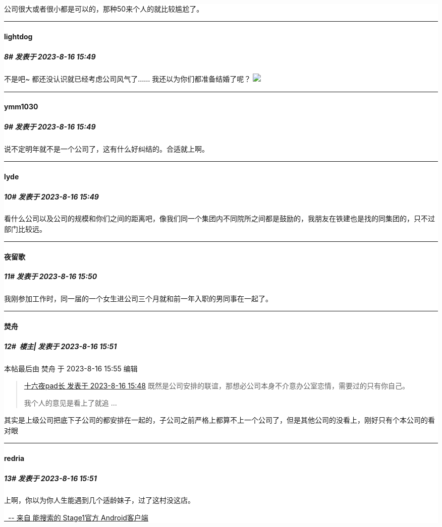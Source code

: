 公司很大或者很小都是可以的，那种50来个人的就比较尴尬了。

*****

####  lightdog  
##### 8#       发表于 2023-8-16 15:49

不是吧~
都还没认识就已经考虑公司风气了……
我还以为你们都准备结婚了呢？
<img src="https://static.saraba1st.com/image/smiley/animal2017/027.png" referrerpolicy="no-referrer">

*****

####  ymm1030  
##### 9#       发表于 2023-8-16 15:49

说不定明年就不是一个公司了，这有什么好纠结的。合适就上啊。

*****

####  lyde  
##### 10#       发表于 2023-8-16 15:49

看什么公司以及公司的规模和你们之间的距离吧，像我们同一个集团内不同院所之间都是鼓励的，我朋友在铁建也是找的同集团的，只不过部门比较远。

*****

####  夜留歌  
##### 11#       发表于 2023-8-16 15:50

我刚参加工作时，同一届的一个女生进公司三个月就和前一年入职的男同事在一起了。

*****

####  焚舟  
##### 12#         楼主| 发表于 2023-8-16 15:51

 本帖最后由 焚舟 于 2023-8-16 15:55 编辑 
<blockquote><a href="httphttps://bbs.saraba1st.com/2b/forum.php?mod=redirect&amp;goto=findpost&amp;pid=62048176&amp;ptid=2148655" target="_blank">十六夜pad长 发表于 2023-8-16 15:48</a>
既然是公司安排的联谊，那想必公司本身不介意办公室恋情，需要过的只有你自己。

我个人的意见是看上了就追 ...</blockquote>
其实是上级公司把底下子公司的都安排在一起的，子公司之前严格上都算不上一个公司了，但是其他公司的没看上，刚好只有个本公司的看对眼

*****

####  redria  
##### 13#       发表于 2023-8-16 15:51

上啊，你以为你人生能遇到几个适龄妹子，过了这村没这店。

[  -- 来自 能搜索的 Stage1官方 Android客户端](https://www.coolapk.com/apk/140634)
